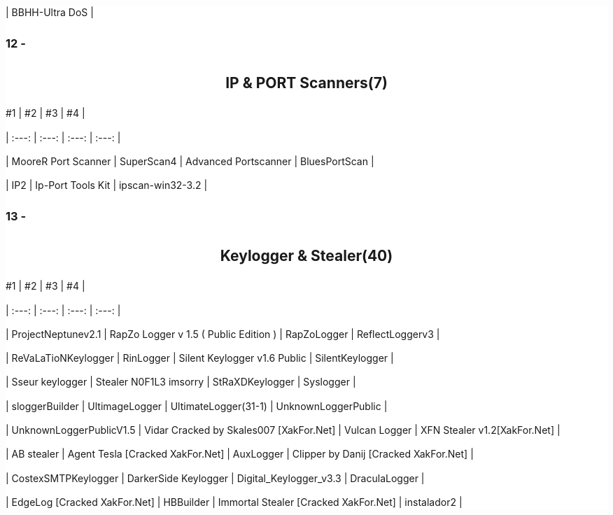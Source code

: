 | BBHH-Ultra DoS |









### 12 - 



<h2 align="center"> IP & PORT Scanners(7) </h4>



 #1 | #2 | #3 | #4 |

| :---: | :---: | :---: | :---: |

| MooreR Port Scanner | SuperScan4 | Advanced Portscanner | BluesPortScan |

| IP2 | Ip-Port Tools Kit | ipscan-win32-3.2 |











### 13 - 



<h2 align="center"> Keylogger & Stealer(40) </h4>



 #1 | #2 | #3 | #4 |

| :---: | :---: | :---: | :---: |

| ProjectNeptunev2.1 | RapZo Logger v 1.5 ( Public Edition ) | RapZoLogger | ReflectLoggerv3 |

| ReVaLaTioNKeylogger | RinLogger | Silent Keylogger v1.6 Public | SilentKeylogger |

| Sseur keylogger | Stealer N0F1L3 imsorry | StRaXDKeylogger | Syslogger |

| sloggerBuilder | UltimageLogger | UltimateLogger(31-1) | UnknownLoggerPublic | 

| UnknownLoggerPublicV1.5 | Vidar Cracked by Skales007 [XakFor.Net] | Vulcan Logger | XFN Stealer v1.2[XakFor.Net] |

| AB stealer | Agent Tesla [Cracked XakFor.Net] | AuxLogger | Clipper by Danij [Cracked XakFor.Net] |

| CostexSMTPKeylogger | DarkerSide Keylogger | Digital_Keylogger_v3.3 | DraculaLogger |

| EdgeLog [Cracked XakFor.Net] | HBBuilder | Immortal Stealer [Cracked XakFor.Net] | instalador2 |

